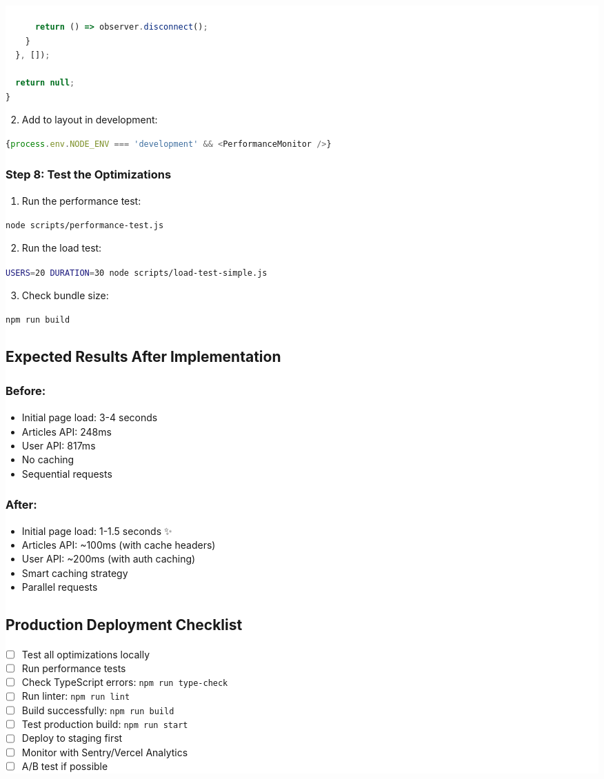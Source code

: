 ```typescript

      return () => observer.disconnect();
    }
  }, []);

  return null;
}
```

2. Add to layout in development:
```typescript
{process.env.NODE_ENV === 'development' && <PerformanceMonitor />}
```

### Step 8: Test the Optimizations

1. Run the performance test:
```bash
node scripts/performance-test.js
```

2. Run the load test:
```bash
USERS=20 DURATION=30 node scripts/load-test-simple.js
```

3. Check bundle size:
```bash
npm run build
```

## Expected Results After Implementation

### Before:
- Initial page load: 3-4 seconds
- Articles API: 248ms
- User API: 817ms
- No caching
- Sequential requests

### After:
- Initial page load: 1-1.5 seconds ✨
- Articles API: ~100ms (with cache headers)
- User API: ~200ms (with auth caching)
- Smart caching strategy
- Parallel requests

## Production Deployment Checklist

- [ ] Test all optimizations locally
- [ ] Run performance tests
- [ ] Check TypeScript errors: `npm run type-check`
- [ ] Run linter: `npm run lint`
- [ ] Build successfully: `npm run build`
- [ ] Test production build: `npm run start`
- [ ] Deploy to staging first
- [ ] Monitor with Sentry/Vercel Analytics
- [ ] A/B test if possible
